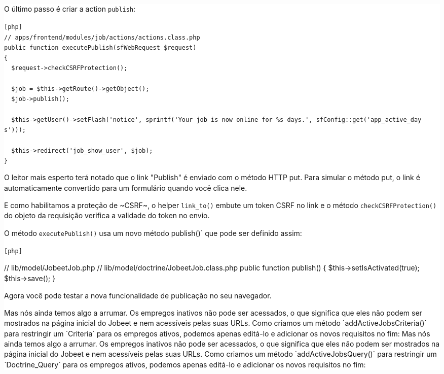 O último passo é criar a action `publish`:

    [php]
    // apps/frontend/modules/job/actions/actions.class.php
    public function executePublish(sfWebRequest $request)
    {
      $request->checkCSRFProtection();

      $job = $this->getRoute()->getObject();
      $job->publish();

      $this->getUser()->setFlash('notice', sprintf('Your job is now online for %s days.', sfConfig::get('app_active_days')));

      $this->redirect('job_show_user', $job);
    }

O leitor mais esperto terá notado que o link "Publish" é enviado com o método
HTTP put. Para simular o método put, o link é automaticamente convertido para
um formulário quando você clica nele.

E como habilitamos a proteção de ~CSRF~, o helper `link_to()` embute um token
CSRF no link e o método `checkCSRFProtection()` do objeto da requisição
verifica a validade do token no envio.

O método `executePublish()` usa um novo método publish()` que pode ser definido
assim:

    [php]
<propel>
    // lib/model/JobeetJob.php
</propel>
<doctrine>
    // lib/model/doctrine/JobeetJob.class.php
</doctrine>
    public function publish()
    {
      $this->setIsActivated(true);
      $this->save();
    }

Agora você pode testar a nova funcionalidade de publicação no seu navegador.

<propel>
Mas nós ainda temos algo a arrumar. Os empregos inativos não pode ser
acessados, o que significa que eles não podem ser mostrados na página inicial
do Jobeet e nem acessíveis pelas suas URLs. Como criamos um método
`addActiveJobsCriteria()` para restringir um `Criteria` para os empregos
ativos, podemos apenas editá-lo e adicionar os novos requisitos no fim:
</propel>
<doctrine>
Mas nós ainda temos algo a arrumar. Os empregos inativos não pode ser
acessados, o que significa que eles não podem ser mostrados na página inicial
do Jobeet e nem acessíveis pelas suas URLs. Como criamos um método
`addActiveJobsQuery()` para restringir um `Doctrine_Query` para os empregos
ativos, podemos apenas editá-lo e adicionar os novos requisitos no fim:
</doctrine>
